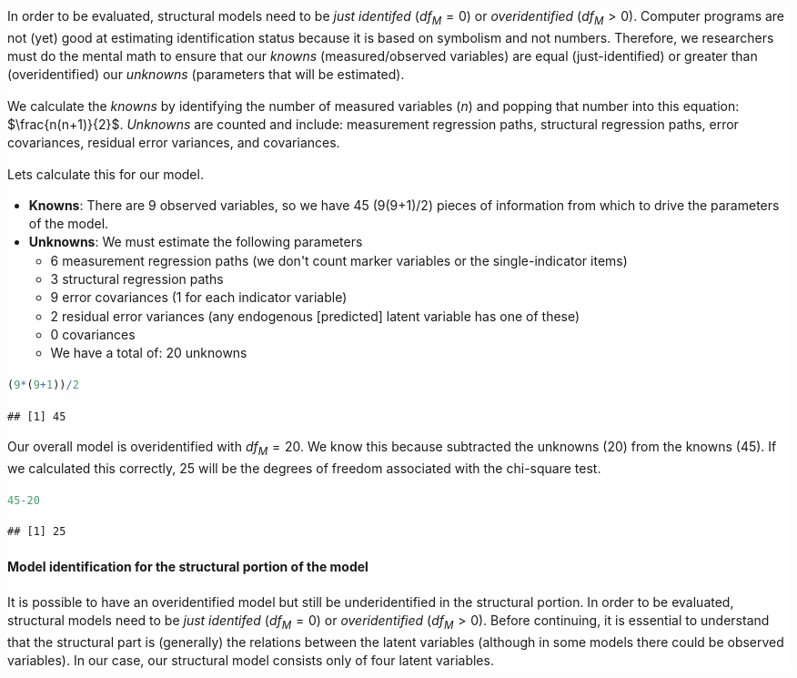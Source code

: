 In order to be evaluated, structural models need to be *just identifed* ($df_M = 0$) or *overidentified* ($df_M > 0$). Computer programs are not (yet) good at estimating identification status because it is based on symbolism and not numbers.  Therefore, we researchers must do the mental math to ensure that our *knowns* (measured/observed variables) are equal (just-identified) or greater than (overidentified) our *unknowns* (parameters that will be estimated).  

We calculate the *knowns* by identifying the number of measured variables (*n*) and popping that number into this equation:  $\frac{n(n+1)}{2}$. *Unknowns* are counted and include:  measurement regression paths, structural regression paths, error covariances, residual error variances, and covariances.

Lets calculate this for our model.

* **Knowns**:  There are 9 observed variables, so we have 45 (9(9+1)/2) pieces of information from which to drive the parameters of the model.
* **Unknowns**:  We must estimate the following parameters
  - 6 measurement regression paths (we don't count marker variables or the single-indicator items)
  - 3 structural regression paths
  - 9 error covariances (1 for each indicator variable)
  - 2 residual error variances (any endogenous [predicted] latent variable has one of these)
  - 0 covariances
  - We have a total of: 20 unknowns
  

```r
(9*(9+1))/2
```

```
## [1] 45
```
Our overall model is overidentified with  $df_M = 20$. We know this because subtracted the unknowns (20) from the knowns (45). If we calculated this correctly, 25 will be the degrees of freedom associated with the chi-square test.


```r
45-20
```

```
## [1] 25
```


#### Model identification for the structural portion of the model

It is possible to have an overidentified model but still be underidentified in the structural portion. In order to be evaluated, structural models need to be *just identifed* ($df_M = 0$) or *overidentified* ($df_M > 0$). Before continuing, it is essential to understand that the structural part is (generally) the relations between the latent variables (although in some models there could be observed variables). In our case, our structural model consists only of four latent variables.
